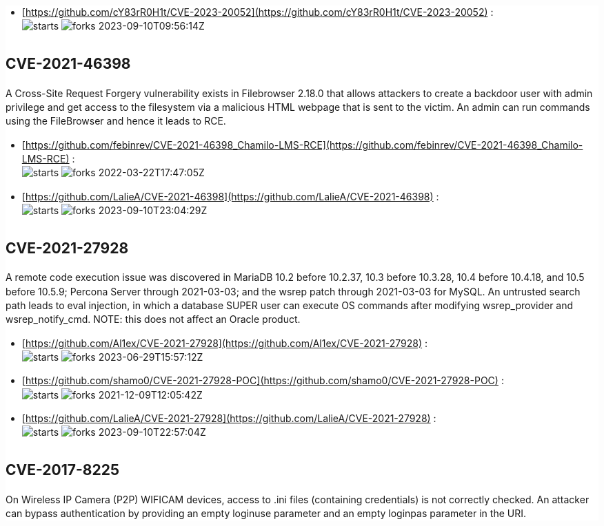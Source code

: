 - [https://github.com/cY83rR0H1t/CVE-2023-20052](https://github.com/cY83rR0H1t/CVE-2023-20052) :  
![starts](https://img.shields.io/github/stars/cY83rR0H1t/CVE-2023-20052.svg) 
![forks](https://img.shields.io/github/forks/cY83rR0H1t/CVE-2023-20052.svg) 
2023-09-10T09:56:14Z

## CVE-2021-46398
 A Cross-Site Request Forgery vulnerability exists in Filebrowser  2.18.0 that allows attackers to create a backdoor user with admin privilege and get access to the filesystem via a malicious HTML webpage that is sent to the victim. An admin can run commands using the FileBrowser and hence it leads to RCE.

- [https://github.com/febinrev/CVE-2021-46398_Chamilo-LMS-RCE](https://github.com/febinrev/CVE-2021-46398_Chamilo-LMS-RCE) :  
![starts](https://img.shields.io/github/stars/febinrev/CVE-2021-46398_Chamilo-LMS-RCE.svg) 
![forks](https://img.shields.io/github/forks/febinrev/CVE-2021-46398_Chamilo-LMS-RCE.svg) 
2022-03-22T17:47:05Z

- [https://github.com/LalieA/CVE-2021-46398](https://github.com/LalieA/CVE-2021-46398) :  
![starts](https://img.shields.io/github/stars/LalieA/CVE-2021-46398.svg) 
![forks](https://img.shields.io/github/forks/LalieA/CVE-2021-46398.svg) 
2023-09-10T23:04:29Z

## CVE-2021-27928
 A remote code execution issue was discovered in MariaDB 10.2 before 10.2.37, 10.3 before 10.3.28, 10.4 before 10.4.18, and 10.5 before 10.5.9; Percona Server through 2021-03-03; and the wsrep patch through 2021-03-03 for MySQL. An untrusted search path leads to eval injection, in which a database SUPER user can execute OS commands after modifying wsrep_provider and wsrep_notify_cmd. NOTE: this does not affect an Oracle product.

- [https://github.com/Al1ex/CVE-2021-27928](https://github.com/Al1ex/CVE-2021-27928) :  
![starts](https://img.shields.io/github/stars/Al1ex/CVE-2021-27928.svg) 
![forks](https://img.shields.io/github/forks/Al1ex/CVE-2021-27928.svg) 
2023-06-29T15:57:12Z

- [https://github.com/shamo0/CVE-2021-27928-POC](https://github.com/shamo0/CVE-2021-27928-POC) :  
![starts](https://img.shields.io/github/stars/shamo0/CVE-2021-27928-POC.svg) 
![forks](https://img.shields.io/github/forks/shamo0/CVE-2021-27928-POC.svg) 
2021-12-09T12:05:42Z

- [https://github.com/LalieA/CVE-2021-27928](https://github.com/LalieA/CVE-2021-27928) :  
![starts](https://img.shields.io/github/stars/LalieA/CVE-2021-27928.svg) 
![forks](https://img.shields.io/github/forks/LalieA/CVE-2021-27928.svg) 
2023-09-10T22:57:04Z

## CVE-2017-8225
 On Wireless IP Camera (P2P) WIFICAM devices, access to .ini files (containing credentials) is not correctly checked. An attacker can bypass authentication by providing an empty loginuse parameter and an empty loginpas parameter in the URI.
